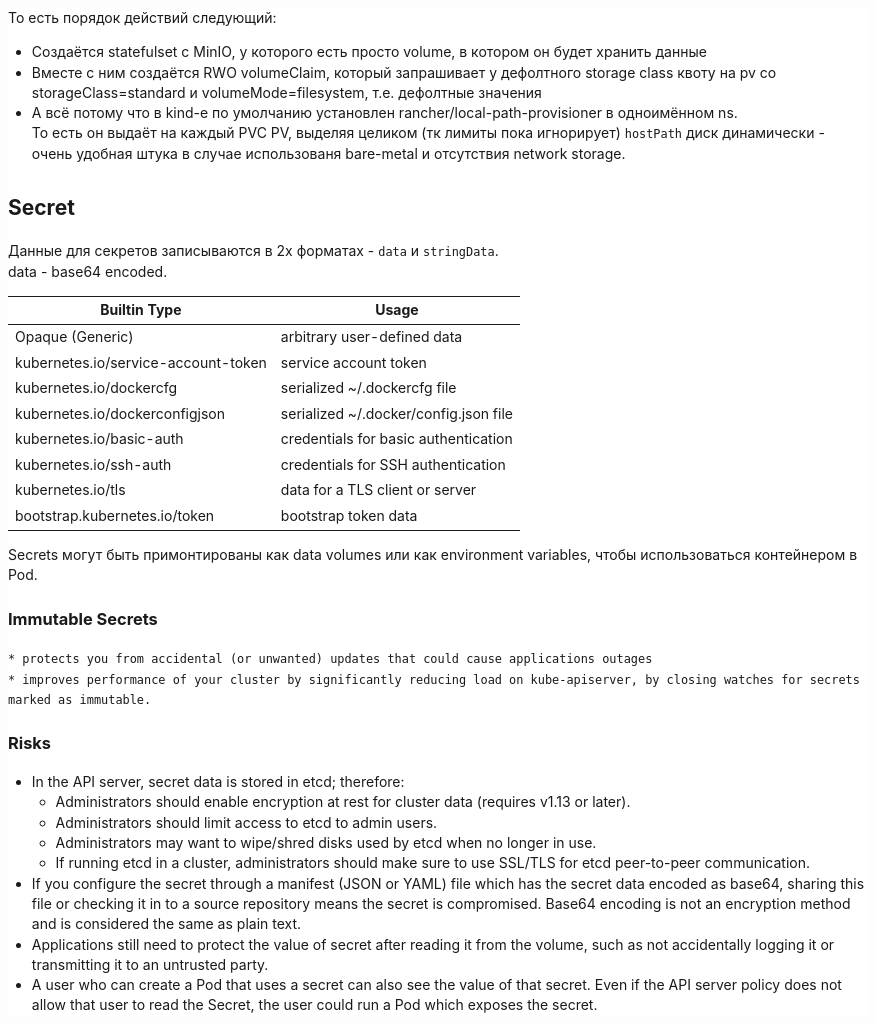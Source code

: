 
То есть порядок действий следующий:  
* Создаётся statefulset с MinIO, у которого есть просто volume, в котором он будет хранить данные
* Вместе с ним создаётся RWO volumeClaim, который запрашивает у дефолтного storage class квоту на pv со storageClass=standard и volumeMode=filesystem, т.е. дефолтные значения  
* А всё потому что в kind-е по умолчанию установлен rancher/local-path-provisioner в одноимённом ns.  
То есть он выдаёт на каждый PVC PV, выделяя целиком (тк лимиты пока игнорирует) `hostPath` диск динамически - очень удобная штука в случае использованя bare-metal и отсутствия network storage.

## Secret  

Данные для секретов записываются в 2х форматах - `data` и `stringData`.  
data - base64 encoded.  


| Builtin Type | Usage |
| --- | --- |
| Opaque (Generic)                      | arbitrary user-defined data |
| kubernetes.io/service-account-token   | service account token |
| kubernetes.io/dockercfg               | serialized ~/.dockercfg file |
| kubernetes.io/dockerconfigjson        | serialized ~/.docker/config.json file |
| kubernetes.io/basic-auth              | credentials for basic authentication |
| kubernetes.io/ssh-auth                | credentials for SSH authentication |
| kubernetes.io/tls                     | data for a TLS client or server |
| bootstrap.kubernetes.io/token         | bootstrap token data |

Secrets могут быть примонтированы как data volumes или как environment variables, чтобы использоваться контейнером в Pod.  

### Immutable Secrets 
    * protects you from accidental (or unwanted) updates that could cause applications outages
    * improves performance of your cluster by significantly reducing load on kube-apiserver, by closing watches for secrets marked as immutable.

### Risks
  * In the API server, secret data is stored in etcd; therefore:
    * Administrators should enable encryption at rest for cluster data (requires v1.13 or later).
    * Administrators should limit access to etcd to admin users.
    * Administrators may want to wipe/shred disks used by etcd when no longer in use.
    * If running etcd in a cluster, administrators should make sure to use SSL/TLS for etcd peer-to-peer communication.
  * If you configure the secret through a manifest (JSON or YAML) file which has the secret data encoded as base64, sharing this file or checking it in to a source repository means the secret is compromised. Base64 encoding is not an encryption method and is considered the same as plain text.
  * Applications still need to protect the value of secret after reading it from the volume, such as not accidentally logging it or transmitting it to an untrusted party.
  * A user who can create a Pod that uses a secret can also see the value of that secret. Even if the API server policy does not allow that user to read the Secret, the user could run a Pod which exposes the secret.

